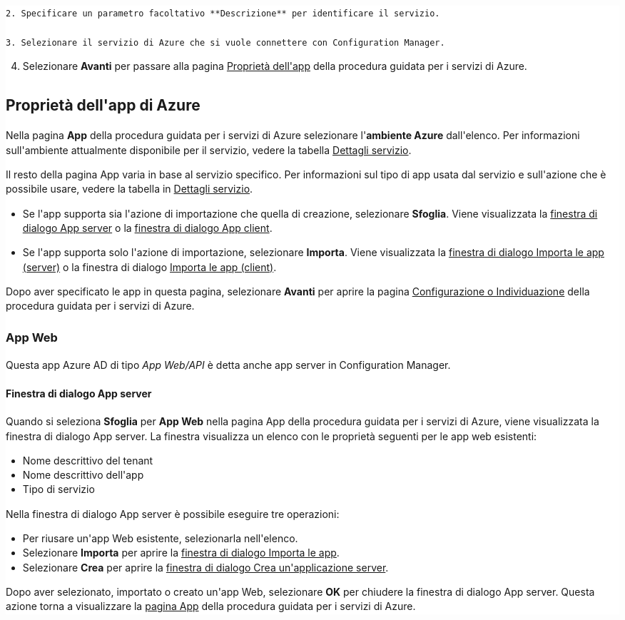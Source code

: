     2. Specificare un parametro facoltativo **Descrizione** per identificare il servizio.  

    3. Selezionare il servizio di Azure che si vuole connettere con Configuration Manager.  

4. Selezionare **Avanti** per passare alla pagina [Proprietà dell'app](#azure-app-properties) della procedura guidata per i servizi di Azure.  

## <a name="azure-app-properties"></a>Proprietà dell'app di Azure

Nella pagina **App** della procedura guidata per i servizi di Azure selezionare l'**ambiente Azure** dall'elenco. Per informazioni sull'ambiente attualmente disponibile per il servizio, vedere la tabella [Dettagli servizio](#service-details).

Il resto della pagina App varia in base al servizio specifico. Per informazioni sul tipo di app usata dal servizio e sull'azione che è possibile usare, vedere la tabella in [Dettagli servizio](#service-details).

- Se l'app supporta sia l'azione di importazione che quella di creazione, selezionare **Sfoglia**. Viene visualizzata la [finestra di dialogo App server](#server-app-dialog) o la [finestra di dialogo App client](#client-app-dialog).  

- Se l'app supporta solo l'azione di importazione, selezionare **Importa**. Viene visualizzata la [finestra di dialogo Importa le app (server)](#import-apps-dialog-server) o la finestra di dialogo [Importa le app (client)](#import-apps-dialog-client).

Dopo aver specificato le app in questa pagina, selezionare **Avanti** per aprire la pagina [Configurazione o Individuazione](#configuration-or-discovery) della procedura guidata per i servizi di Azure.

### <a name="web-app"></a>App Web

Questa app Azure AD di tipo *App Web/API* è detta anche app server in Configuration Manager.

#### <a name="server-app-dialog"></a>Finestra di dialogo App server

Quando si seleziona **Sfoglia** per **App Web** nella pagina App della procedura guidata per i servizi di Azure, viene visualizzata la finestra di dialogo App server. La finestra visualizza un elenco con le proprietà seguenti per le app web esistenti:

- Nome descrittivo del tenant
- Nome descrittivo dell'app
- Tipo di servizio

Nella finestra di dialogo App server è possibile eseguire tre operazioni:

- Per riusare un'app Web esistente, selezionarla nell'elenco.
- Selezionare **Importa** per aprire la [finestra di dialogo Importa le app](#import-apps-dialog-server).
- Selezionare **Crea** per aprire la [finestra di dialogo Crea un'applicazione server](#create-server-application-dialog).

Dopo aver selezionato, importato o creato un'app Web, selezionare **OK** per chiudere la finestra di dialogo App server. Questa azione torna a visualizzare la [pagina App](#azure-app-properties) della procedura guidata per i servizi di Azure.
